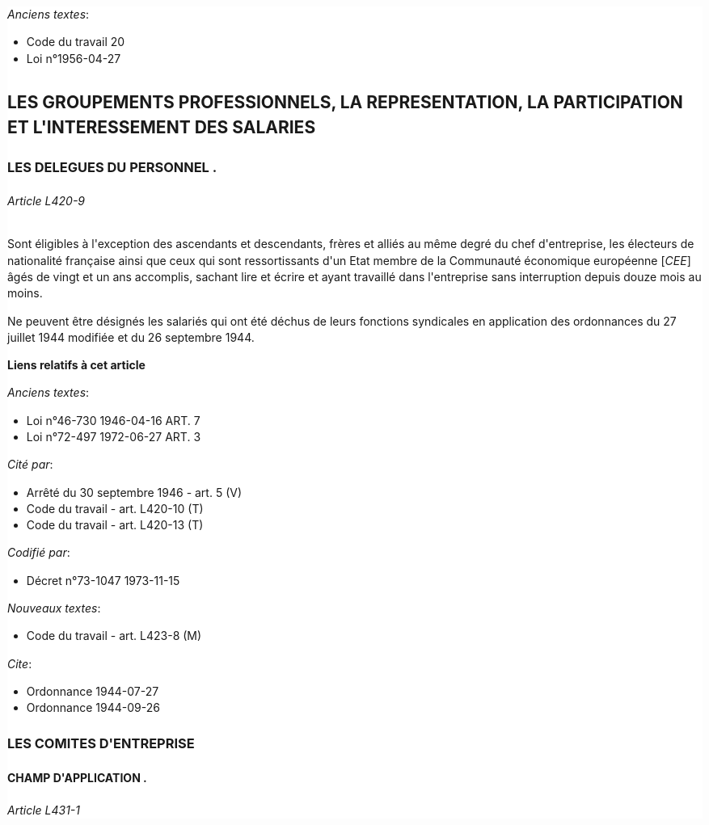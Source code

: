 _Anciens textes_:

  - Code du travail 20
  - Loi n°1956-04-27


## LES GROUPEMENTS PROFESSIONNELS, LA REPRESENTATION, LA  PARTICIPATION ET L'INTERESSEMENT DES SALARIES<a id=24></a>

### LES DELEGUES DU PERSONNEL .<a id=25></a>

###### Article L420-9

Sont éligibles à l'exception des ascendants et descendants, frères et alliés au même degré du chef d'entreprise, les
électeurs de nationalité française ainsi que ceux qui sont ressortissants d'un Etat membre de la Communauté économique
européenne [*CEE*] âgés de vingt et un ans accomplis, sachant lire et écrire et ayant travaillé dans l'entreprise sans
interruption depuis douze mois au moins.

Ne peuvent être désignés les salariés qui ont été déchus de leurs fonctions syndicales en application des ordonnances du 27
juillet 1944 modifiée et du 26 septembre 1944.

**Liens relatifs à cet article**

_Anciens textes_:

  - Loi n°46-730 1946-04-16 ART. 7
  - Loi n°72-497 1972-06-27 ART. 3

_Cité par_:

  - Arrêté du 30 septembre 1946 - art. 5 (V)
  - Code du travail - art. L420-10 (T)
  - Code du travail - art. L420-13 (T)

_Codifié par_:

  - Décret n°73-1047 1973-11-15

_Nouveaux textes_:

  - Code du travail - art. L423-8 (M)

_Cite_:

  - Ordonnance  1944-07-27
  - Ordonnance  1944-09-26


### LES COMITES D'ENTREPRISE<a id=26></a>

#### CHAMP D'APPLICATION .<a id=27></a>

###### Article L431-1
